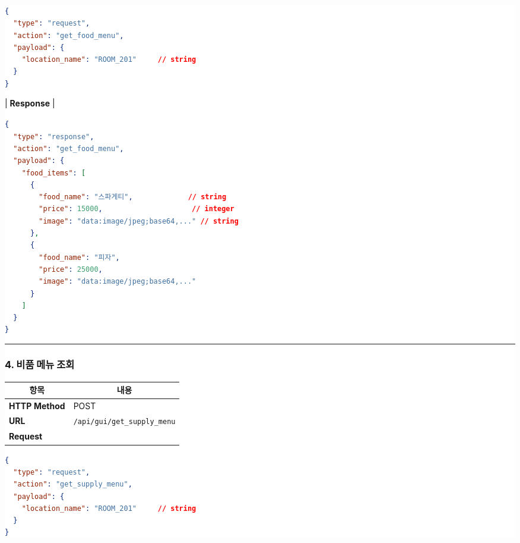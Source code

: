 ```json
{
  "type": "request",
  "action": "get_food_menu",
  "payload": {
    "location_name": "ROOM_201"     // string
  }
}
```

\| **Response** |

```json
{
  "type": "response",
  "action": "get_food_menu",
  "payload": {
    "food_items": [
      {
        "food_name": "스파게티",             // string
        "price": 15000,                     // integer
        "image": "data:image/jpeg;base64,..." // string
      },
      {
        "food_name": "피자",
        "price": 25000,
        "image": "data:image/jpeg;base64,..."
      }
    ]
  }
}
```

---

### 4. 비품 메뉴 조회

| 항목              | 내용                         |
| --------------- | -------------------------- |
| **HTTP Method** | POST                       |
| **URL**         | `/api/gui/get_supply_menu` |
| **Request**     |                            |

```json
{
  "type": "request",
  "action": "get_supply_menu",
  "payload": {
    "location_name": "ROOM_201"     // string
  }
}
```
